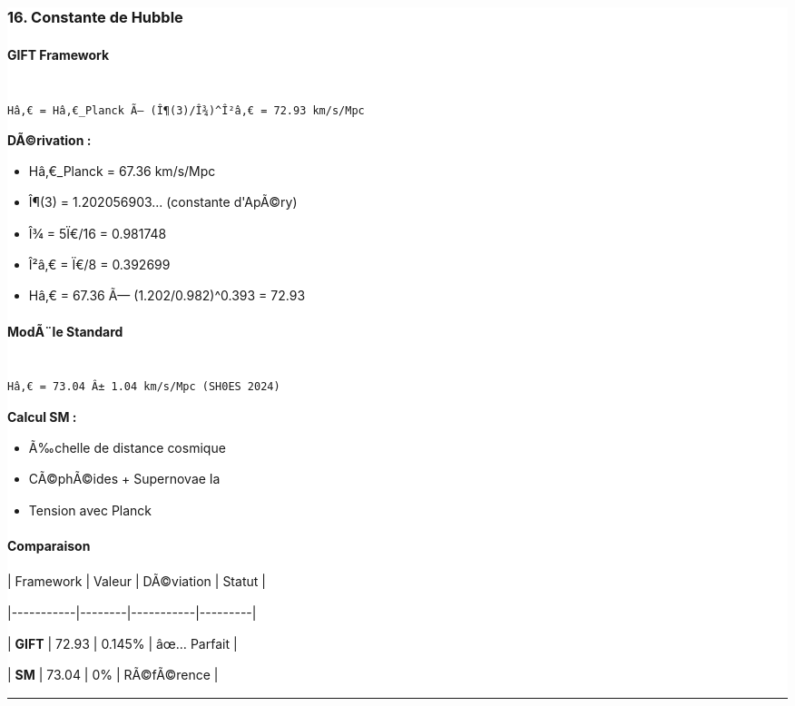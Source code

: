 ### **16. Constante de Hubble**



#### **GIFT Framework**

```

Hâ‚€ = Hâ‚€_Planck Ã— (Î¶(3)/Î¾)^Î²â‚€ = 72.93 km/s/Mpc

```



**DÃ©rivation :**

- Hâ‚€_Planck = 67.36 km/s/Mpc

- Î¶(3) = 1.202056903... (constante d'ApÃ©ry)

- Î¾ = 5Ï€/16 = 0.981748

- Î²â‚€ = Ï€/8 = 0.392699

- Hâ‚€ = 67.36 Ã— (1.202/0.982)^0.393 = 72.93



#### **ModÃ¨le Standard**

```

Hâ‚€ = 73.04 Â± 1.04 km/s/Mpc (SH0ES 2024)

```



**Calcul SM :**

- Ã‰chelle de distance cosmique

- CÃ©phÃ©ides + Supernovae Ia

- Tension avec Planck



#### **Comparaison**

| Framework | Valeur | DÃ©viation | Statut |

|-----------|--------|-----------|---------|

| **GIFT** | 72.93 | 0.145% | âœ… Parfait |

| **SM** | 73.04 | 0% | RÃ©fÃ©rence |



---


